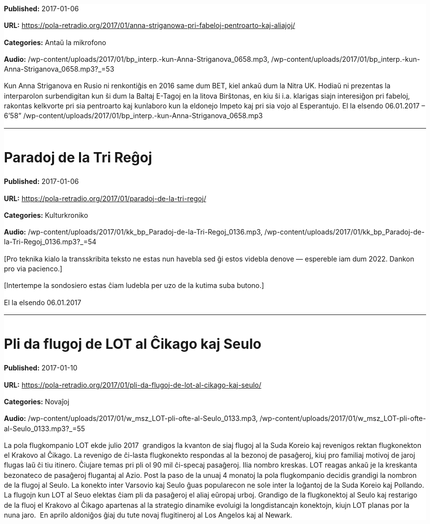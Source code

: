 **Published:** 2017-01-06

**URL:** https://pola-retradio.org/2017/01/anna-striganowa-pri-fabeloj-pentroarto-kaj-aliajoj/

**Categories:** Antaŭ la mikrofono

**Audio:** /wp-content/uploads/2017/01/bp_interp.-kun-Anna-Striganova_0658.mp3, /wp-content/uploads/2017/01/bp_interp.-kun-Anna-Striganova_0658.mp3?_=53

Kun Anna Striganova en Rusio ni renkontiĝis en 2016 same dum BET, kiel ankaŭ dum la Nitra UK. Hodiaŭ ni prezentas la interparolon surbendigitan kun ŝi dum la Baltaj E-Tagoj en la litova Birštonas, en kiu ŝi i.a. klarigas siajn interesiĝon pri fabeloj, rakontas kelkvorte pri sia pentroarto kaj kunlaboro kun la eldonejo Impeto kaj pri sia vojo al Esperantujo. El la elsendo 06.01.2017 – 6’58” /wp-content/uploads/2017/01/bp_interp.-kun-Anna-Striganova_0658.mp3


---

# Paradoj de la Tri Reĝoj

**Published:** 2017-01-06

**URL:** https://pola-retradio.org/2017/01/paradoj-de-la-tri-regoj/

**Categories:** Kulturkroniko

**Audio:** /wp-content/uploads/2017/01/kk_bp_Paradoj-de-la-Tri-Regoj_0136.mp3, /wp-content/uploads/2017/01/kk_bp_Paradoj-de-la-Tri-Regoj_0136.mp3?_=54

[Pro teknika kialo la transskribita teksto ne estas nun havebla sed ĝi estos videbla denove — espereble iam dum 2022. Dankon pro via pacienco.]

[Intertempe la sondosiero estas ĉiam ludebla per uzo de la kutima suba butono.]

El la elsendo 06.01.2017


---

# Pli da flugoj de LOT al Ĉikago kaj Seulo

**Published:** 2017-01-10

**URL:** https://pola-retradio.org/2017/01/pli-da-flugoj-de-lot-al-cikago-kaj-seulo/

**Categories:** Novaĵoj

**Audio:** /wp-content/uploads/2017/01/w_msz_LOT-pli-ofte-al-Seulo_0133.mp3, /wp-content/uploads/2017/01/w_msz_LOT-pli-ofte-al-Seulo_0133.mp3?_=55

La pola flugkompanio LOT ekde julio 2017  grandigos la kvanton de siaj flugoj al la Suda Koreio kaj revenigos rektan flugkonekton el Krakovo al Ĉikago. La revenigo de ĉi-lasta flugkonekto respondas al la bezonoj de pasaĝeroj, kiuj pro familiaj motivoj de jaroj flugas laŭ ĉi tiu itinero. Ĉiujare temas pri pli ol 90 mil ĉi-specaj pasaĝeroj. Ilia nombro kreskas. LOT reagas ankaŭ je la kreskanta bezonateco de pasaĝeroj flugantaj al Azio. Post la paso de la unuaj 4 monatoj la pola flugkompanio decidis grandigi la nombron de la flugoj al Seulo. La konekto inter Varsovio kaj Seulo ĝuas popularecon ne sole inter la loĝantoj de la Suda Koreio kaj Pollando. La flugojn kun LOT al Seuo elektas ĉiam pli da pasaĝeroj el aliaj eŭropaj urboj. Grandigo de la flugkonektoj al Seulo kaj restarigo de la fluoj el Krakovo al Ĉikago apartenas al la strategio dinamike evoluigi la longdistancajn konektojn, kiujn LOT planas por la nuna jaro.  En aprilo aldoniĝos ĝiaj du tute novaj flugitineroj al Los Angelos kaj al Newark.
